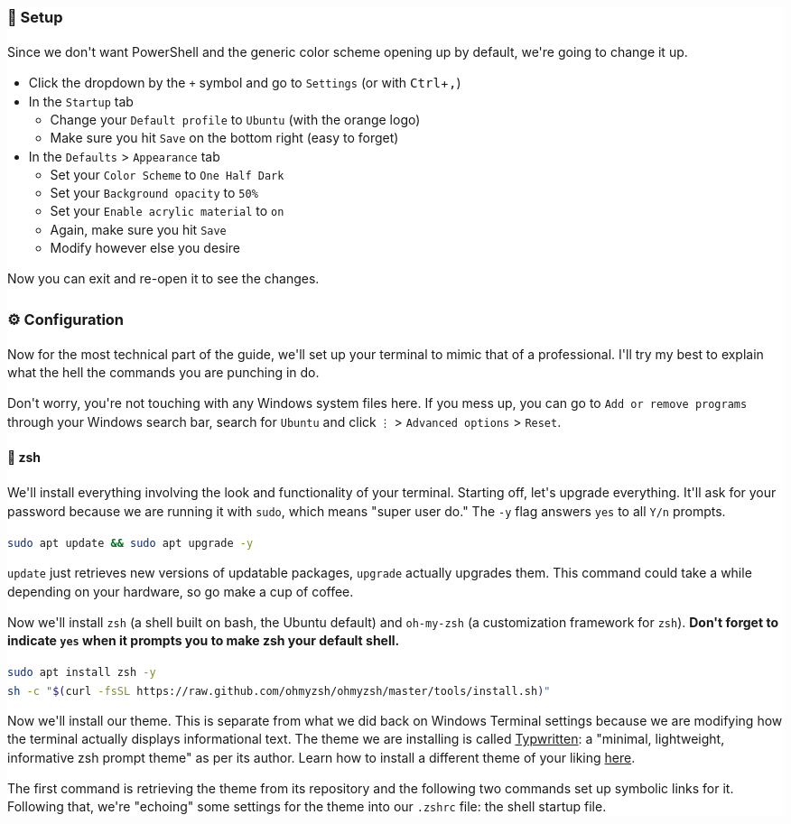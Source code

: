 ### 🏃 Setup

Since we don't want PowerShell and the generic color scheme opening up by default, we're going to change it up.

- Click the dropdown by the `+` symbol and go to `Settings` (or with <kbd>Ctrl</kbd>+<kbd>,</kbd>)
- In the `Startup` tab
  - Change your `Default profile` to `Ubuntu` (with the orange logo)
  - Make sure you hit `Save` on the bottom right (easy to forget)
- In the `Defaults` > `Appearance` tab
  - Set your `Color Scheme` to `One Half Dark`
  - Set your `Background opacity` to `50%`
  - Set your `Enable acrylic material` to `on`
  - Again, make sure you hit `Save`
  - Modify however else you desire

Now you can exit and re-open it to see the changes.

### ⚙️ Configuration

Now for the most technical part of the guide, we'll set up your terminal to mimic that of a professional. I'll try my best to explain what the hell the commands you are punching in do.

Don't worry, you're not touching with any Windows system files here. If you mess up, you can go to `Add or remove programs` through your Windows search bar, search for `Ubuntu` and click `⋮` > `Advanced options` > `Reset`.

#### 📜 zsh

We'll install everything involving the look and functionality of your terminal. Starting off, let's upgrade everything. It'll ask for your password because we are running it with `sudo`, which means "super user do." The `-y` flag answers `yes` to all `Y/n` prompts.

```bash
sudo apt update && sudo apt upgrade -y
```

`update` just retrieves new versions of updatable packages, `upgrade` actually upgrades them. This command could take a while depending on your hardware, so go make a cup of coffee.

Now we'll install `zsh` (a shell built on bash, the Ubuntu default) and `oh-my-zsh` (a customization framework for `zsh`). **Don't forget to indicate `yes` when it prompts you to make zsh your default shell.**

```bash
sudo apt install zsh -y
sh -c "$(curl -fsSL https://raw.github.com/ohmyzsh/ohmyzsh/master/tools/install.sh)"
```

Now we'll install our theme. This is separate from what we did back on Windows Terminal settings because we are modifying how the terminal actually displays informational text. The theme we are installing is called [Typwritten](https://github.com/reobin/typewritten): a "minimal, lightweight, informative zsh prompt theme" as per its author. Learn how to install a different theme of your liking [here](#%F0%9F%8E%A8-change-theme).

The first command is retrieving the theme from its repository and the following two commands set up symbolic links for it. Following that, we're "echoing" some settings for the theme into our `.zshrc` file: the shell startup file.
